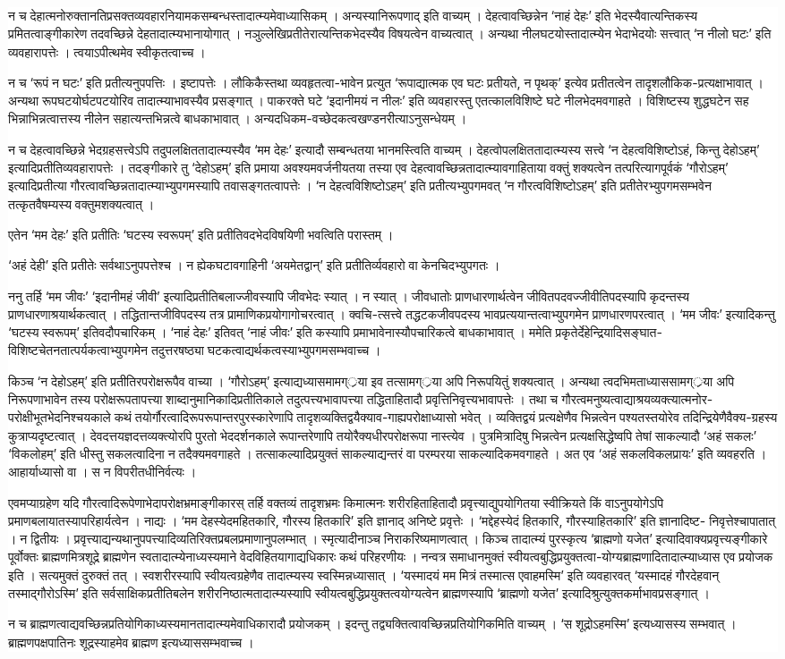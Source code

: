 न च देहात्मनोरुक्तानतिप्रसक्तव्यवहारनियामकसम्बन्धस्तादात्म्यमेवाध्यासिकम् । अन्यस्यानिरूपणाद् इति वाच्यम् । देहत्वावच्छिन्नेन ‘नाहं देहः’ इति भेदस्यैवात्यन्तिकस्य प्रमितत्वाङ्गीकारेण तदवच्छिन्ने देहतादात्म्यभानायोगात् । नञुल्लेखिप्रतीतेरात्यन्तिकभेदस्यैव विषयत्वेन वाच्यत्वात् । अन्यथा नीलघटयोस्तादात्म्येन भेदाभेदयोः सत्त्वात् ‘न नीलो घटः’ इति व्यवहारापत्तेः । त्वयाऽपीत्थमेव स्वीकृतत्वाच्च ।

न च ‘रूपं न घटः’ इति प्रतीत्यनुपपत्तिः । इष्टापत्तेः । लौकिकैस्तथा व्यवहृतत्वा-भावेन प्रत्युत ‘रूपाद्यात्मक एव घटः प्रतीयते, न पृथक्’ इत्येव प्रतीतत्वेन तादृशलौकिक-प्रत्यक्षाभावात् । अन्यथा रूपघटयोर्घटपटयोरिव तादात्म्याभावस्यैव प्रसङ्गात् । पाकरक्ते घटे ‘इदानीमयं न नीलः’ इति व्यवहारस्तु एतत्कालविशिष्टे घटे नीलभेदमवगाहते । विशिष्टस्य शुद्धघटेन सह भिन्नाभिन्नत्वात्तस्य नीलेन सहात्यन्तभिन्नत्वे बाधकाभावात् । अन्यदधिकम-वच्छेदकत्वखण्डनरीत्याऽनुसन्धेयम् ।

न च देहत्वावच्छिन्ने भेदग्रहसत्त्वेऽपि तदुपलक्षिततादात्म्यस्यैव ‘मम देहः’ इत्यादौ सम्बन्धतया भानमस्त्विति वाच्यम् । देहत्वोपलक्षिततादात्म्यस्य सत्त्वे ‘न देहत्वविशिष्टोऽहं, किन्तु देहोऽहम्’ इत्यादिप्रतीतिव्यवहारापत्तेः । तदङ्गीकारे तु ‘देहोऽहम्’ इति प्रमाया अवश्यमवर्जनीयतया तस्या एव देहत्वावच्छिन्नतादात्म्यावगाहिताया वक्तुं शक्यत्वेन तत्परित्यागपूर्वकं ‘गौरोऽहम्’ इत्यादिप्रतीत्या गौरत्वावच्छिन्नतादात्म्याभ्युपगमस्यापि तवासङ्गतत्वापत्तेः । ‘न देहत्वविशिष्टोऽहम्’ इति प्रतीत्यभ्युपगमवत् ‘न गौरत्वविशिष्टोऽहम्’ इति प्रतीतेरभ्युपगमसम्भवेन तत्कृतवैषम्यस्य वक्तुमशक्यत्वात् ।

एतेन ‘मम देहः’ इति प्रतीतिः ‘घटस्य स्वरूपम्’ इति प्रतीतिवदभेदविषयिणी भवत्विति परास्तम् ।

‘अहं देही’ इति प्रतीतेः सर्वथाऽनुपपत्तेश्च । न ह्येकघटावगाहिनी ‘अयमेतद्वान्’ इति प्रतीतिर्व्यवहारो वा केनचिदभ्युपगतः ।

ननु तर्हि ‘मम जीवः’ ‘इदानीमहं जीवी’ इत्यादिप्रतीतिबलाज्जीवस्यापि जीवभेदः स्यात् । न स्यात् । जीवधातोः प्राणधारणार्थत्वेन जीवितपदवज्जीवीतिपदस्यापि कृदन्तस्य प्राणधारणाश्रयार्थकत्वात् । तद्धितान्तजीविपदस्य तत्र प्रामाणिकप्रयोगागोचरत्वात् । क्वचि-त्सत्त्वे तद्धटकजीवपदस्य भावप्रत्ययान्तत्वाभ्युपगमेन प्राणधारणपरत्वात् । ‘मम जीवः’ इत्यादिकन्तु ‘घटस्य स्वरूपम्’ इतिवदौपचारिकम् । ‘नाहं देहः’ इतिवत् ‘नाहं जीवः’ इति कस्यापि प्रमाभावेनास्यौपचारिकत्वे बाधकाभावात् । ममेति प्रकृतेर्देहेन्द्रियादिसङ्घात- विशिष्टचेतनतात्पर्यकत्वाभ्युपगमेन तदुत्तरषष्ठ्या घटकत्वाद्यर्थकत्वस्याभ्युपगमसम्भवाच्च ।

किञ्च ‘न देहोऽहम्’ इति प्रतीतिरपरोक्षरूपैव वाच्या । ‘गौरोऽहम्’ इत्याद्यध्यासमामग््रया इव तत्सामग््रया अपि निरूपयितुं शक्यत्वात् । अन्यथा त्वदभिमताध्याससामग््रया अपि निरूपणाभावेन तस्य परोक्षरूपतापत्त्या शाब्दानुमानिकादिप्रतीतिकाले तदुत्पत्त्यभावापत्त्या तद्धिताहितादौ प्रवृत्तिनिवृत्त्यभावापत्तेः । तथा च गौरत्वमनुष्यत्वाद्याश्रयव्यक्त्यात्मनोर- परोक्षीभूतभेदनिश्चयकाले कथं तयोर्गौरत्वादिरूपरूपान्तरपुरस्कारेणापि तादृशव्यक्तिद्वयैक्याव-गाह्यपरोक्षाध्यासो भवेत् । व्यक्तिद्वयं प्रत्यक्षेणैव भिन्नत्वेन पश्यतस्तयोरेव तदिन्द्रियेणैवैक्य-ग्रहस्य कुत्राप्यदृष्टत्वात् । देवदत्तयज्ञदत्तव्यक्त्योरपि पुरतो भेददर्शनकाले रूपान्तरेणापि तयोरैक्यधीरपरोक्षरूपा नास्त्येव । पुत्रमित्रादिषु भिन्नत्वेन प्रत्यक्षसिद्धेष्वपि तेषां साकल्यादौ ‘अहं सकलः’ ‘विकलोहम्’ इति धीस्तु सकलत्वादिना न तदैक्यमवगाहते । तत्साकल्यादिप्रयुक्तं साकल्याद्यन्तरं वा परम्परया साकल्यादिकमवगाहते । अत एव ‘अहं सकलविकलप्रायः’ इति व्यवहरति । आहार्याध्यासो वा । स न विपरीतधीनिर्वत्यः ।

एवमप्याग्रहेण यदि गौरत्वादिरूपेणाभेदापरोक्षभ्रमाङ्गीकारस् तर्हि वक्तव्यं तादृशभ्रमः किमात्मनः शरीरहिताहितादौ प्रवृत्त्याद्युपयोगितया स्वीक्रियते किं वाऽनुपयोगेऽपि प्रमाणबलायातस्यापरिहार्यत्वेन । नाद्यः । ‘मम देहस्येदमहितकारि, गौरस्य हितकारि’ इति ज्ञानाद् अनिष्टे प्रवृत्तेः । ‘मद्देहस्येदं हितकारि, गौरस्याहितकारि’ इति ज्ञानादिष्ट- निवृत्तेश्चापातात् । न द्वितीयः । प्रवृत्त्याद्यन्यथानुपपत्त्यादिव्यतिरिक्तप्रबलप्रमाणानुपलम्भात् । स्मृत्यादीनाञ्च निराकरिष्यमाणत्वात् । किञ्च तादात्म्यं पुरस्कृत्य ‘ब्राह्मणो यजेत’ इत्यादिवाक्यप्रवृत्त्यङ्गीकारे पूर्वोक्तः ब्राह्मणमित्रशूद्रे ब्राह्मणेन स्वतादात्म्येनाध्यस्यमाने वेदविहितयागाद्यधिकारः कथं परिहरणीयः । नन्वत्र समाधानमुक्तं स्वीयत्वबुद्धिप्रयुक्तत्वा-योग्यब्राह्मणादितादात्म्याध्यास एव प्रयोजक इति । सत्यमुक्तं दुरुक्तं तत् । स्वशरीरस्यापि स्वीयत्वग्रहेणैव तादात्म्यस्य स्वस्मिन्नध्यासात् । ‘यस्मादयं मम मित्रं तस्मात्स एवाहमस्मि’ इति व्यवहारवत् ‘यस्मादहं गौरदेहवान् तस्माद्गौरोऽस्मि’ इति सर्वसाक्षिकप्रतीतिबलेन शरीरनिष्ठात्मतादात्म्यस्यापि स्वीयत्वबुद्धिप्रयुक्तत्वयोग्यत्वेन ब्राह्मणस्यापि ‘ब्राह्मणो यजेत’ इत्यादिश्रुत्युक्तकर्माभावप्रसङ्गात् ।

न च ब्राह्मणत्वाद्यवच्छिन्नप्रतियोगिकाध्यस्यमानतादात्म्यमेवाधिकारादौ प्रयोजकम् । इदन्तु तद्व्यक्तित्वावच्छिन्नप्रतियोगिकमिति वाच्यम् । ‘स शूद्रोऽहमस्मि’ इत्यध्यासस्य सम्भवात् । ब्राह्मणपक्षपातिनः शूद्रस्याहमेव ब्राह्मण इत्यध्याससम्भवाच्च ।
